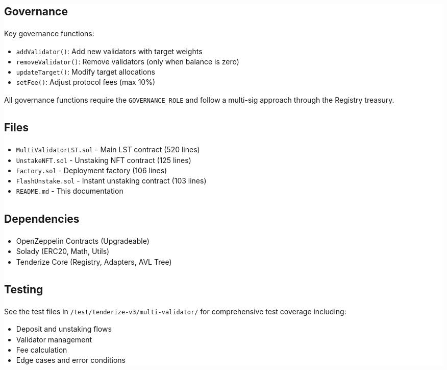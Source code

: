 ## Governance

Key governance functions:

- `addValidator()`: Add new validators with target weights
- `removeValidator()`: Remove validators (only when balance is zero)
- `updateTarget()`: Modify target allocations
- `setFee()`: Adjust protocol fees (max 10%)

All governance functions require the `GOVERNANCE_ROLE` and follow a multi-sig approach through the Registry treasury.

## Files

- `MultiValidatorLST.sol` - Main LST contract (520 lines)
- `UnstakeNFT.sol` - Unstaking NFT contract (125 lines)  
- `Factory.sol` - Deployment factory (106 lines)
- `FlashUnstake.sol` - Instant unstaking contract (103 lines)
- `README.md` - This documentation

## Dependencies

- OpenZeppelin Contracts (Upgradeable)
- Solady (ERC20, Math, Utils)
- Tenderize Core (Registry, Adapters, AVL Tree)

## Testing

See the test files in `/test/tenderize-v3/multi-validator/` for comprehensive test coverage including:

- Deposit and unstaking flows
- Validator management
- Fee calculation
- Edge cases and error conditions
